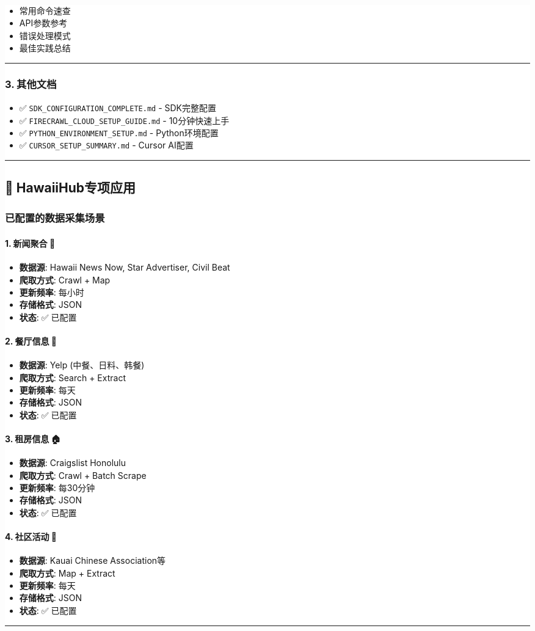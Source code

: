 - 常用命令速查
- API参数参考
- 错误处理模式
- 最佳实践总结

---

### 3. 其他文档

- ✅ `SDK_CONFIGURATION_COMPLETE.md` - SDK完整配置
- ✅ `FIRECRAWL_CLOUD_SETUP_GUIDE.md` - 10分钟快速上手
- ✅ `PYTHON_ENVIRONMENT_SETUP.md` - Python环境配置
- ✅ `CURSOR_SETUP_SUMMARY.md` - Cursor AI配置

---

## 🎯 HawaiiHub专项应用

### 已配置的数据采集场景

#### 1. 新闻聚合 📰

- **数据源**: Hawaii News Now, Star Advertiser, Civil Beat
- **爬取方式**: Crawl + Map
- **更新频率**: 每小时
- **存储格式**: JSON
- **状态**: ✅ 已配置

#### 2. 餐厅信息 🍜

- **数据源**: Yelp (中餐、日料、韩餐)
- **爬取方式**: Search + Extract
- **更新频率**: 每天
- **存储格式**: JSON
- **状态**: ✅ 已配置

#### 3. 租房信息 🏠

- **数据源**: Craigslist Honolulu
- **爬取方式**: Crawl + Batch Scrape
- **更新频率**: 每30分钟
- **存储格式**: JSON
- **状态**: ✅ 已配置

#### 4. 社区活动 🎉

- **数据源**: Kauai Chinese Association等
- **爬取方式**: Map + Extract
- **更新频率**: 每天
- **存储格式**: JSON
- **状态**: ✅ 已配置

---
